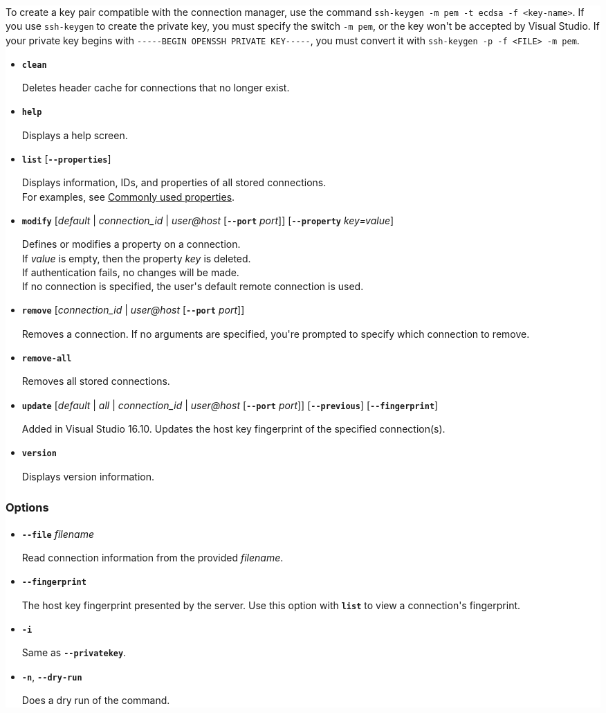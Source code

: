   To create a key pair compatible with the connection manager, use the command `ssh-keygen -m pem -t ecdsa -f <key-name>`. If you use `ssh-keygen` to create the private key, you must specify the switch `-m pem`, or the key won't be accepted by Visual Studio. If your private key begins with `-----BEGIN OPENSSH PRIVATE KEY-----`, you must convert it with `ssh-keygen -p -f <FILE> -m pem`.

- **`clean`**

  Deletes header cache for connections that no longer exist.

- **`help`**

  Displays a help screen.

- **`list`** \[**`--properties`**]

  Displays information, IDs, and properties of all stored connections.<br>For examples, see [Commonly used properties](#commonly-used-properties).

- **`modify`** \[*default* \| *connection_id* \| *user\@host* \[**`--port`** *port*]] \[**`--property`** *key=value*]

  Defines or modifies a property on a connection.\
  If *value* is empty, then the property *key* is deleted.\
  If authentication fails, no changes will be made.\
  If no connection is specified, the user's default remote connection is used.

- **`remove`** \[*connection_id* \| *user\@host* \[**`--port`** *port*]]

  Removes a connection. If no arguments are specified, you're prompted to specify which connection to remove.

- **`remove-all`**

  Removes all stored connections.

- **`update`** \[*default* \| *all* \| *connection_id* \| *user\@host* \[**`--port`** *port*]] \[**`--previous`**] [**`--fingerprint`**]

  Added in Visual Studio 16.10. Updates the host key fingerprint of the specified connection(s).

- **`version`**

  Displays version information.

### Options

- **`--file`** *filename*

  Read connection information from the provided *filename*.

- **`--fingerprint`**

  The host key fingerprint presented by the server. Use this option with **`list`** to view a connection's fingerprint.

- **`-i`**

  Same as **`--privatekey`**.

- **`-n`**, **`--dry-run`**

  Does a dry run of the command.
